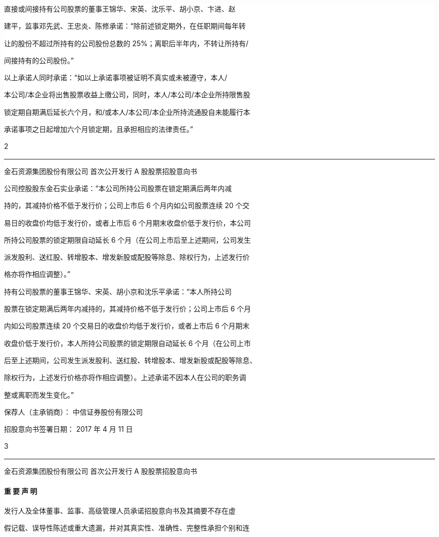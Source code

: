 直接或间接持有公司股票的董事王锦华、宋英、沈乐平、胡小京、卞进、赵

建平，监事邓先武、王忠炎、陈修承诺：“除前述锁定期外，在任职期间每年转

让的股份不超过所持有的公司股份总数的 25%；离职后半年内，不转让所持有/

间接持有的公司股份。”

以上承诺人同时承诺：“如以上承诺事项被证明不真实或未被遵守，本人/

本公司/本企业将出售股票收益上缴公司，同时，本人/本公司/本企业所持限售股

锁定期自期满后延长六个月，和/或本人/本公司/本企业所持流通股自未能履行本

承诺事项之日起增加六个月锁定期，且承担相应的法律责任。”

2


-----

金石资源集团股份有限公司 首次公开发行 A 股股票招股意向书

公司控股股东金石实业承诺：“本公司所持公司股票在锁定期满后两年内减

持的，其减持价格不低于发行价；公司上市后 6 个月内如公司股票连续 20 个交

易日的收盘价均低于发行价，或者上市后 6 个月期末收盘价低于发行价，本公司

所持公司股票的锁定期限自动延长 6 个月（在公司上市后至上述期间，公司发生

派发股利、送红股、转增股本、增发新股或配股等除息、除权行为，上述发行价

格亦将作相应调整）。”

持有公司股票的董事王锦华、宋英、胡小京和沈乐平承诺：“本人所持公司

股票在锁定期满后两年内减持的，其减持价格不低于发行价；公司上市后 6 个月

内如公司股票连续 20 个交易日的收盘价均低于发行价，或者上市后 6 个月期末

收盘价低于发行价，本人所持公司股票的锁定期限自动延长 6 个月（在公司上市

后至上述期间，公司发生派发股利、送红股、转增股本、增发新股或配股等除息、

除权行为，上述发行价格亦将作相应调整）。上述承诺不因本人在公司的职务调

整或离职而发生变化。”

保荐人（主承销商）： 中信证券股份有限公司

招股意向书签署日期： 2017 年 4 月 11 日

3


-----

金石资源集团股份有限公司 首次公开发行 A 股股票招股意向书

#### 重 要 声 明

发行人及全体董事、监事、高级管理人员承诺招股意向书及其摘要不存在虚

假记载、误导性陈述或重大遗漏，并对其真实性、准确性、完整性承担个别和连
